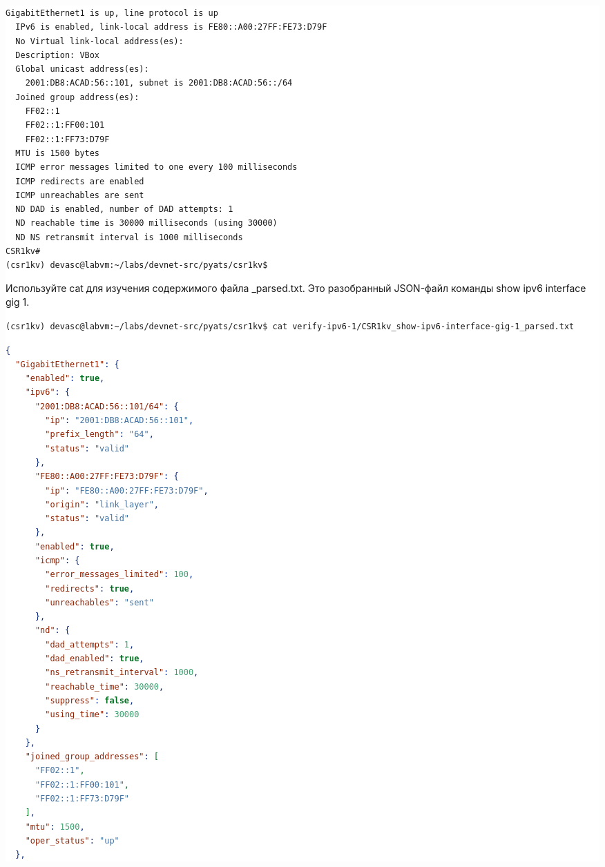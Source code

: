 ```shell
GigabitEthernet1 is up, line protocol is up
  IPv6 is enabled, link-local address is FE80::A00:27FF:FE73:D79F 
  No Virtual link-local address(es):
  Description: VBox
  Global unicast address(es):
    2001:DB8:ACAD:56::101, subnet is 2001:DB8:ACAD:56::/64 
  Joined group address(es):
    FF02::1
    FF02::1:FF00:101
    FF02::1:FF73:D79F
  MTU is 1500 bytes
  ICMP error messages limited to one every 100 milliseconds
  ICMP redirects are enabled
  ICMP unreachables are sent
  ND DAD is enabled, number of DAD attempts: 1
  ND reachable time is 30000 milliseconds (using 30000)
  ND NS retransmit interval is 1000 milliseconds
CSR1kv#
(csr1kv) devasc@labvm:~/labs/devnet-src/pyats/csr1kv$
```
Используйте cat для изучения содержимого файла _parsed.txt. Это разобранный JSON-файл команды show ipv6 interface gig 1.
```shell
(csr1kv) devasc@labvm:~/labs/devnet-src/pyats/csr1kv$ cat verify-ipv6-1/CSR1kv_show-ipv6-interface-gig-1_parsed.txt 
```
```json
{
  "GigabitEthernet1": {
    "enabled": true,
    "ipv6": {
      "2001:DB8:ACAD:56::101/64": {
        "ip": "2001:DB8:ACAD:56::101",
        "prefix_length": "64",
        "status": "valid"
      },
      "FE80::A00:27FF:FE73:D79F": {
        "ip": "FE80::A00:27FF:FE73:D79F",
        "origin": "link_layer",
        "status": "valid"
      },
      "enabled": true,
      "icmp": {
        "error_messages_limited": 100,
        "redirects": true,
        "unreachables": "sent"
      },
      "nd": {
        "dad_attempts": 1,
        "dad_enabled": true,
        "ns_retransmit_interval": 1000,
        "reachable_time": 30000,
        "suppress": false,
        "using_time": 30000
      }
    },
    "joined_group_addresses": [
      "FF02::1",
      "FF02::1:FF00:101",
      "FF02::1:FF73:D79F"
    ],
    "mtu": 1500,
    "oper_status": "up"
  },
```